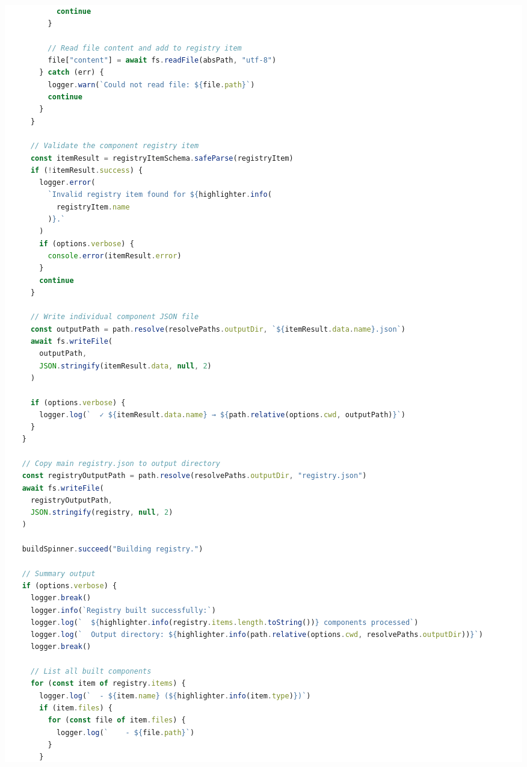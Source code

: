 ```typescript
            continue
          }
          
          // Read file content and add to registry item
          file["content"] = await fs.readFile(absPath, "utf-8")
        } catch (err) {
          logger.warn(`Could not read file: ${file.path}`)
          continue
        }
      }

      // Validate the component registry item
      const itemResult = registryItemSchema.safeParse(registryItem)
      if (!itemResult.success) {
        logger.error(
          `Invalid registry item found for ${highlighter.info(
            registryItem.name
          )}.`
        )
        if (options.verbose) {
          console.error(itemResult.error)
        }
        continue
      }

      // Write individual component JSON file
      const outputPath = path.resolve(resolvePaths.outputDir, `${itemResult.data.name}.json`)
      await fs.writeFile(
        outputPath,
        JSON.stringify(itemResult.data, null, 2)
      )

      if (options.verbose) {
        logger.log(`  ✓ ${itemResult.data.name} → ${path.relative(options.cwd, outputPath)}`)
      }
    }

    // Copy main registry.json to output directory
    const registryOutputPath = path.resolve(resolvePaths.outputDir, "registry.json")
    await fs.writeFile(
      registryOutputPath,
      JSON.stringify(registry, null, 2)
    )

    buildSpinner.succeed("Building registry.")

    // Summary output
    if (options.verbose) {
      logger.break()
      logger.info(`Registry built successfully:`)
      logger.log(`  ${highlighter.info(registry.items.length.toString())} components processed`)
      logger.log(`  Output directory: ${highlighter.info(path.relative(options.cwd, resolvePaths.outputDir))}`)
      logger.break()
      
      // List all built components
      for (const item of registry.items) {
        logger.log(`  - ${item.name} (${highlighter.info(item.type)})`)
        if (item.files) {
          for (const file of item.files) {
            logger.log(`    - ${file.path}`)
          }
        }
```